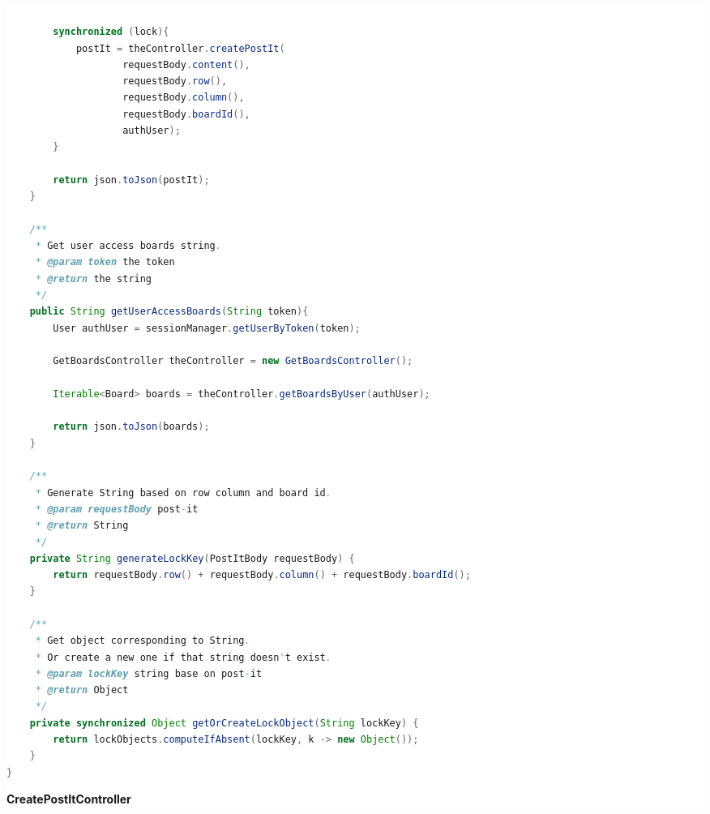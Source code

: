 ```Java

        synchronized (lock){
            postIt = theController.createPostIt(
                    requestBody.content(),
                    requestBody.row(),
                    requestBody.column(),
                    requestBody.boardId(),
                    authUser);
        }

        return json.toJson(postIt);
    }

    /**
     * Get user access boards string.
     * @param token the token
     * @return the string
     */
    public String getUserAccessBoards(String token){
        User authUser = sessionManager.getUserByToken(token);

        GetBoardsController theController = new GetBoardsController();

        Iterable<Board> boards = theController.getBoardsByUser(authUser);

        return json.toJson(boards);
    }

    /**
     * Generate String based on row column and board id.
     * @param requestBody post-it
     * @return String
     */
    private String generateLockKey(PostItBody requestBody) {
        return requestBody.row() + requestBody.column() + requestBody.boardId();
    }

    /**
     * Get object corresponding to String.
     * Or create a new one if that string doesn't exist.
     * @param lockKey string base on post-it
     * @return Object
     */
    private synchronized Object getOrCreateLockObject(String lockKey) {
        return lockObjects.computeIfAbsent(lockKey, k -> new Object());
    }
}
````

**CreatePostItController**
